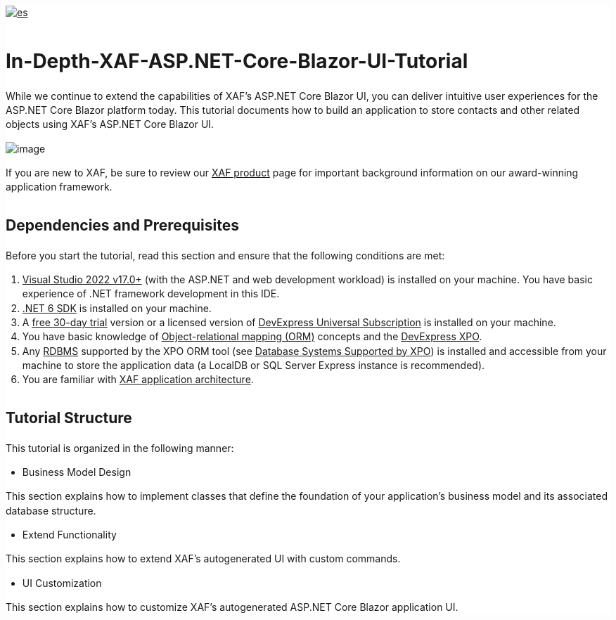 [![es](https://img.shields.io/badge/lang-es-yellow.svg)](https://github.com/jjcolumb/In-Depth-XAF-ASP.NET-Core-Blazor-UI-Tutorial/blob/master/README.md)
# In-Depth-XAF-ASP.NET-Core-Blazor-UI-Tutorial

While we continue to extend the capabilities of XAF’s ASP.NET Core Blazor UI, you can deliver intuitive user experiences for the ASP.NET Core Blazor platform today. This tutorial documents how to build an application to store contacts and other related objects using XAF’s ASP.NET Core Blazor UI. 

![image](https://github.com/jjcolumb/In-Depth-XAF-ASP.NET-Core-Blazor-UI-Tutorial/assets/126447472/2fb62d4c-bd5d-4602-9588-2677c29ff038)


If you are new to XAF, be sure to review our [XAF product](https://www.devexpress.com/products/net/application_framework/) page for important background information on our award-winning application framework.

## Dependencies and Prerequisites

Before you start the tutorial, read this section and ensure that the following conditions are met:

1.  [Visual Studio 2022 v17.0+](https://visualstudio.microsoft.com/)  (with the ASP.NET and web development workload) is installed on your machine. You have basic experience of .NET framework development in this IDE.
2.  [.NET 6 SDK](https://dotnet.microsoft.com/en-us/download/dotnet/6.0)  is installed on your machine.
3.  A  [free 30-day trial](https://www.devexpress.com/products/try/)  version or a licensed version of  [DevExpress Universal Subscription](https://www.devexpress.com/Subscriptions/Universal.xml)  is installed on your machine.
4.  You have basic knowledge of  [Object-relational mapping (ORM)](https://en.wikipedia.org/wiki/Object-relational_mapping)  concepts and the  [DevExpress XPO](https://www.devexpress.com/products/net/orm/).
5.  Any  [RDBMS](https://en.wikipedia.org/wiki/Relational_database_management_system)  supported by the XPO ORM tool (see  [Database Systems Supported by XPO](https://docs.devexpress.com/XPO/2114/product-information/database-systems-supported-by-xpo?v=22.1)) is installed and accessible from your machine to store the application data (a LocalDB or SQL Server Express instance is recommended).
6.  You are familiar with  [XAF application architecture](https://docs.devexpress.com/eXpressAppFramework/112559/overview/architecture?v=22.1).

## Tutorial Structure
This tutorial is organized in the following manner: 

* Business Model Design

This section explains how to implement classes that define the foundation of your application’s business model and its associated database structure.

* Extend Functionality

This section explains how to extend XAF’s autogenerated UI with custom commands.

* UI Customization

This section explains how to customize XAF’s autogenerated ASP.NET Core Blazor application UI.
